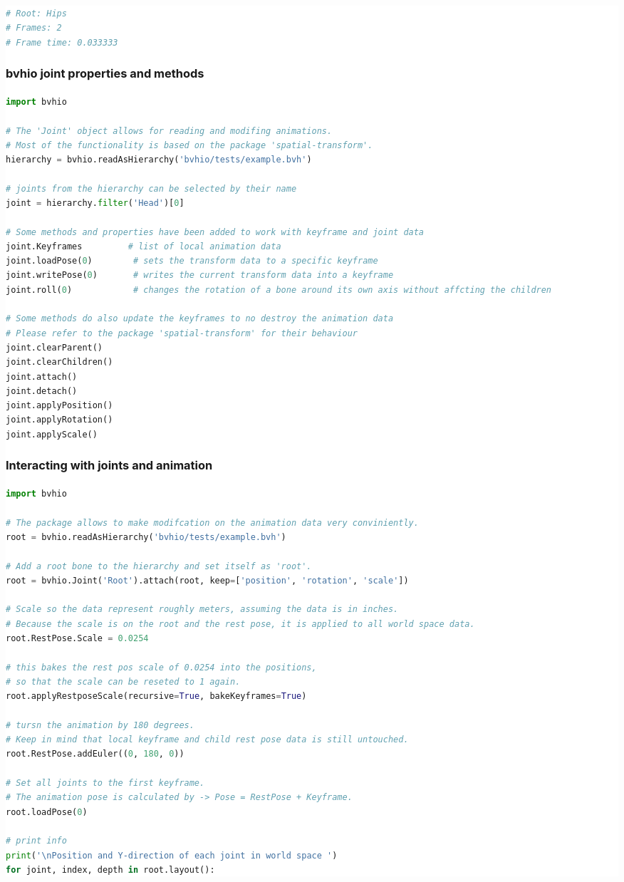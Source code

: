 ```python
# Root: Hips
# Frames: 2
# Frame time: 0.033333
```

### bvhio joint properties and methods
```python
import bvhio

# The 'Joint' object allows for reading and modifing animations.
# Most of the functionality is based on the package 'spatial-transform'.
hierarchy = bvhio.readAsHierarchy('bvhio/tests/example.bvh')

# joints from the hierarchy can be selected by their name
joint = hierarchy.filter('Head')[0]

# Some methods and properties have been added to work with keyframe and joint data
joint.Keyframes         # list of local animation data
joint.loadPose(0)        # sets the transform data to a specific keyframe
joint.writePose(0)       # writes the current transform data into a keyframe
joint.roll(0)            # changes the rotation of a bone around its own axis without affcting the children

# Some methods do also update the keyframes to no destroy the animation data
# Please refer to the package 'spatial-transform' for their behaviour
joint.clearParent()
joint.clearChildren()
joint.attach()
joint.detach()
joint.applyPosition()
joint.applyRotation()
joint.applyScale()
```

### Interacting with joints and animation
```python
import bvhio

# The package allows to make modifcation on the animation data very conviniently.
root = bvhio.readAsHierarchy('bvhio/tests/example.bvh')

# Add a root bone to the hierarchy and set itself as 'root'.
root = bvhio.Joint('Root').attach(root, keep=['position', 'rotation', 'scale'])

# Scale so the data represent roughly meters, assuming the data is in inches.
# Because the scale is on the root and the rest pose, it is applied to all world space data.
root.RestPose.Scale = 0.0254

# this bakes the rest pos scale of 0.0254 into the positions,
# so that the scale can be reseted to 1 again.
root.applyRestposeScale(recursive=True, bakeKeyframes=True)

# tursn the animation by 180 degrees.
# Keep in mind that local keyframe and child rest pose data is still untouched.
root.RestPose.addEuler((0, 180, 0))

# Set all joints to the first keyframe.
# The animation pose is calculated by -> Pose = RestPose + Keyframe.
root.loadPose(0)

# print info
print('\nPosition and Y-direction of each joint in world space ')
for joint, index, depth in root.layout():
```